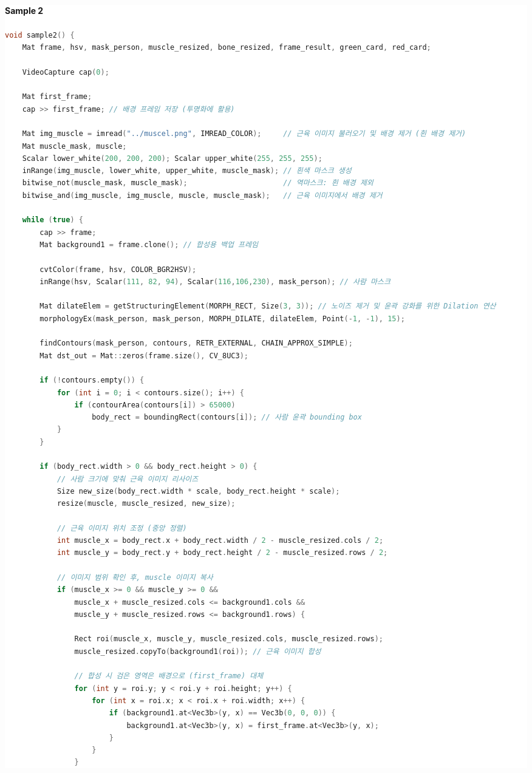 #### Sample 2

```c++
void sample2() {
    Mat frame, hsv, mask_person, muscle_resized, bone_resized, frame_result, green_card, red_card;

    VideoCapture cap(0); 

    Mat first_frame;
    cap >> first_frame; // 배경 프레임 저장 (투명화에 활용)

    Mat img_muscle = imread("../muscel.png", IMREAD_COLOR);     // 근육 이미지 불러오기 및 배경 제거 (흰 배경 제거)
    Mat muscle_mask, muscle;
    Scalar lower_white(200, 200, 200); Scalar upper_white(255, 255, 255);
    inRange(img_muscle, lower_white, upper_white, muscle_mask); // 흰색 마스크 생성
    bitwise_not(muscle_mask, muscle_mask);                      // 역마스크: 흰 배경 제외
    bitwise_and(img_muscle, img_muscle, muscle, muscle_mask);   // 근육 이미지에서 배경 제거

    while (true) {
        cap >> frame; 
        Mat background1 = frame.clone(); // 합성용 백업 프레임

        cvtColor(frame, hsv, COLOR_BGR2HSV);
        inRange(hsv, Scalar(111, 82, 94), Scalar(116,106,230), mask_person); // 사람 마스크

        Mat dilateElem = getStructuringElement(MORPH_RECT, Size(3, 3)); // 노이즈 제거 및 윤곽 강화를 위한 Dilation 연산
        morphologyEx(mask_person, mask_person, MORPH_DILATE, dilateElem, Point(-1, -1), 15); 

        findContours(mask_person, contours, RETR_EXTERNAL, CHAIN_APPROX_SIMPLE);
        Mat dst_out = Mat::zeros(frame.size(), CV_8UC3);

        if (!contours.empty()) {
            for (int i = 0; i < contours.size(); i++) {
                if (contourArea(contours[i]) > 65000)
                    body_rect = boundingRect(contours[i]); // 사람 윤곽 bounding box
            }
        }

        if (body_rect.width > 0 && body_rect.height > 0) {
            // 사람 크기에 맞춰 근육 이미지 리사이즈
            Size new_size(body_rect.width * scale, body_rect.height * scale);
            resize(muscle, muscle_resized, new_size);

            // 근육 이미지 위치 조정 (중앙 정렬)
            int muscle_x = body_rect.x + body_rect.width / 2 - muscle_resized.cols / 2;
            int muscle_y = body_rect.y + body_rect.height / 2 - muscle_resized.rows / 2;

            // 이미지 범위 확인 후, muscle 이미지 복사
            if (muscle_x >= 0 && muscle_y >= 0 &&
                muscle_x + muscle_resized.cols <= background1.cols &&
                muscle_y + muscle_resized.rows <= background1.rows) {

                Rect roi(muscle_x, muscle_y, muscle_resized.cols, muscle_resized.rows);
                muscle_resized.copyTo(background1(roi)); // 근육 이미지 합성

                // 합성 시 검은 영역은 배경으로 (first_frame) 대체
                for (int y = roi.y; y < roi.y + roi.height; y++) {
                    for (int x = roi.x; x < roi.x + roi.width; x++) {
                        if (background1.at<Vec3b>(y, x) == Vec3b(0, 0, 0)) {
                            background1.at<Vec3b>(y, x) = first_frame.at<Vec3b>(y, x);
                        }
                    }
                }
```